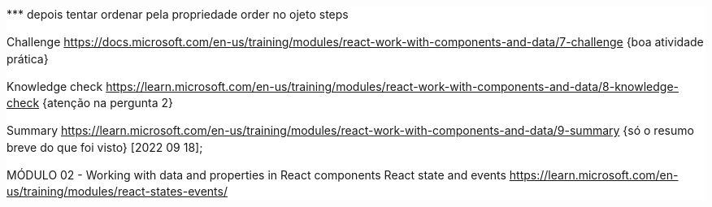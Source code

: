 













*** depois tentar ordenar pela propriedade order no ojeto steps

Challenge
https://docs.microsoft.com/en-us/training/modules/react-work-with-components-and-data/7-challenge
{boa atividade prática}












Knowledge check
https://learn.microsoft.com/en-us/training/modules/react-work-with-components-and-data/8-knowledge-check
{atenção na pergunta 2}















Summary
https://learn.microsoft.com/en-us/training/modules/react-work-with-components-and-data/9-summary
{só o resumo breve do que foi visto}
[2022 09 18];
























MÓDULO 02 - Working with data and properties in React components
React state and events
https://learn.microsoft.com/en-us/training/modules/react-states-events/
